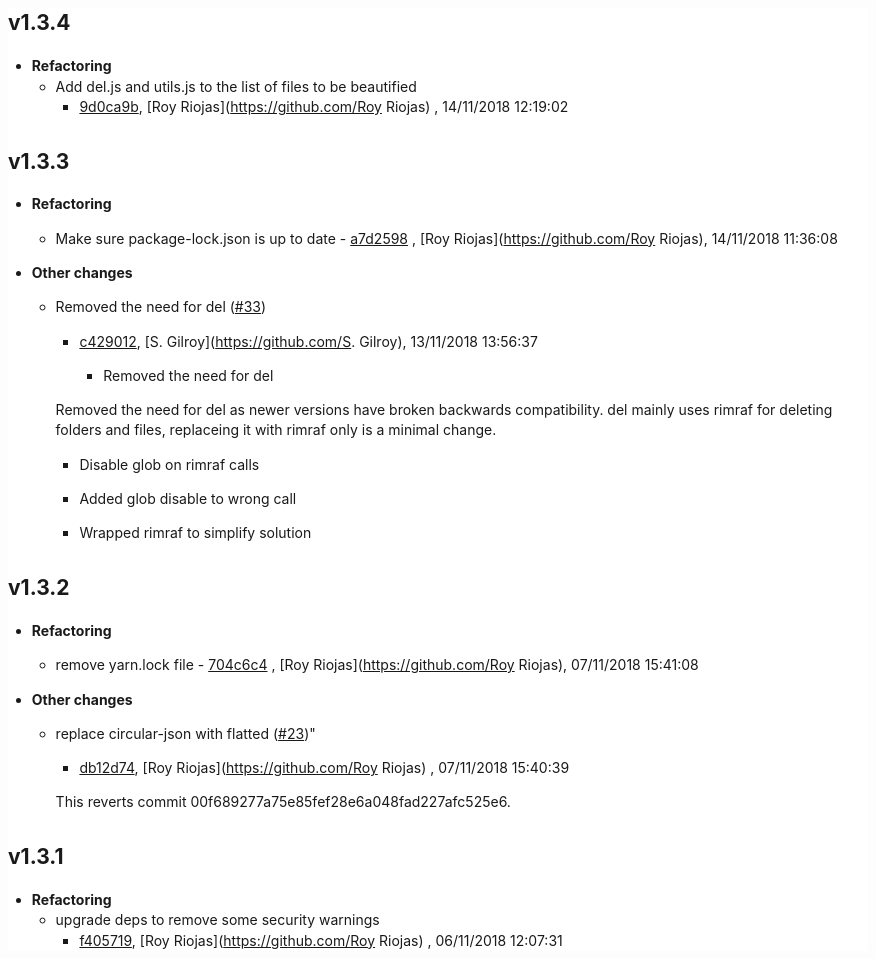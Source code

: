 ## v1.3.4

- **Refactoring**
    - Add del.js and utils.js to the list of files to be beautified
      - [9d0ca9b]( https://github.com/royriojas/flat-cache/commit/9d0ca9b ), [Roy Riojas](https://github.com/Roy Riojas)
      , 14/11/2018 12:19:02

## v1.3.3

- **Refactoring**
    - Make sure package-lock.json is up to date - [a7d2598]( https://github.com/royriojas/flat-cache/commit/a7d2598 )
      , [Roy Riojas](https://github.com/Roy Riojas), 14/11/2018 11:36:08


- **Other changes**
    - Removed the need for del ([#33](https://github.com/royriojas/flat-cache/issues/33))
      - [c429012]( https://github.com/royriojas/flat-cache/commit/c429012 ), [S. Gilroy](https://github.com/S. Gilroy),
      13/11/2018 13:56:37

        * Removed the need for del

      Removed the need for del as newer versions have broken backwards compatibility. del mainly uses rimraf for
      deleting folders and files, replaceing it with rimraf only is a minimal change.

        * Disable glob on rimraf calls

        * Added glob disable to wrong call

        * Wrapped rimraf to simplify solution

## v1.3.2

- **Refactoring**
    - remove yarn.lock file - [704c6c4]( https://github.com/royriojas/flat-cache/commit/704c6c4 )
      , [Roy Riojas](https://github.com/Roy Riojas), 07/11/2018 15:41:08


- **Other changes**
    - replace circular-json with flatted ([#23](https://github.com/royriojas/flat-cache/issues/23))"
      - [db12d74]( https://github.com/royriojas/flat-cache/commit/db12d74 ), [Roy Riojas](https://github.com/Roy Riojas)
      , 07/11/2018 15:40:39

      This reverts commit 00f689277a75e85fef28e6a048fad227afc525e6.

## v1.3.1

- **Refactoring**
    - upgrade deps to remove some security warnings
      - [f405719]( https://github.com/royriojas/flat-cache/commit/f405719 ), [Roy Riojas](https://github.com/Roy Riojas)
      , 06/11/2018 12:07:31
